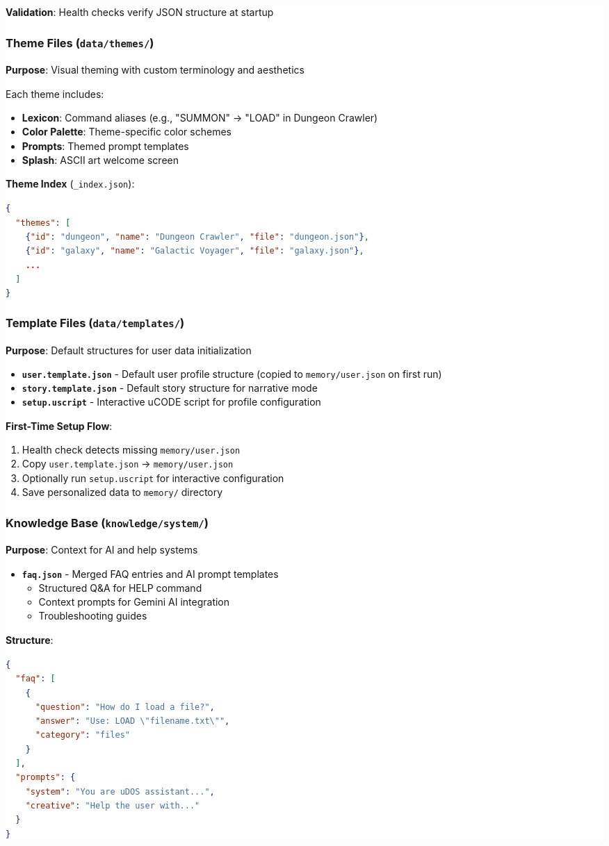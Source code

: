 **Validation**: Health checks verify JSON structure at startup

### Theme Files (`data/themes/`)

**Purpose**: Visual theming with custom terminology and aesthetics

Each theme includes:
- **Lexicon**: Command aliases (e.g., "SUMMON" → "LOAD" in Dungeon Crawler)
- **Color Palette**: Theme-specific color schemes
- **Prompts**: Themed prompt templates
- **Splash**: ASCII art welcome screen

**Theme Index** (`_index.json`):
```json
{
  "themes": [
    {"id": "dungeon", "name": "Dungeon Crawler", "file": "dungeon.json"},
    {"id": "galaxy", "name": "Galactic Voyager", "file": "galaxy.json"},
    ...
  ]
}
```

### Template Files (`data/templates/`)

**Purpose**: Default structures for user data initialization

- **`user.template.json`** - Default user profile structure (copied to `memory/user.json` on first run)
- **`story.template.json`** - Default story structure for narrative mode
- **`setup.uscript`** - Interactive uCODE script for profile configuration

**First-Time Setup Flow**:
1. Health check detects missing `memory/user.json`
2. Copy `user.template.json` → `memory/user.json`
3. Optionally run `setup.uscript` for interactive configuration
4. Save personalized data to `memory/` directory

### Knowledge Base (`knowledge/system/`)

**Purpose**: Context for AI and help systems

- **`faq.json`** - Merged FAQ entries and AI prompt templates
  - Structured Q&A for HELP command
  - Context prompts for Gemini AI integration
  - Troubleshooting guides

**Structure**:
```json
{
  "faq": [
    {
      "question": "How do I load a file?",
      "answer": "Use: LOAD \"filename.txt\"",
      "category": "files"
    }
  ],
  "prompts": {
    "system": "You are uDOS assistant...",
    "creative": "Help the user with..."
  }
}
```
